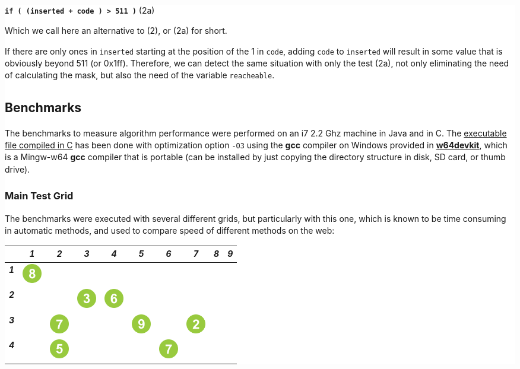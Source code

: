 **`if ( (inserted + code ) > 511 )`**  (2a)

Which we call here an alternative to (2), or (2a) for short.

If there are only ones in `inserted` starting at the position of the 1 in `code`, adding `code` to `inserted` will result in
some value that is obviously beyond 511 (or 0x1ff). Therefore, we can detect the same situation with only the test (2a), not only
eliminating the need of calculating the mask, but also the need of the variable `reacheable`.

## Benchmarks

The benchmarks to measure algorithm performance were performed on an i7 2.2 Ghz machine in Java and in C. 
The [executable file compiled in C](https://github.com/nilostolte/Sudoku/blob/main/C/bin/sudoku.exe) has 
been done with optimization option `-O3` using the **gcc** compiler on Windows provided in 
[**w64devkit**](https://github.com/skeeto/w64devkit), which is a Mingw-w64 **gcc** compiler that is portable (can be installed by just
copying the directory structure in disk, SD card, or thumb drive).

### Main Test Grid

The benchmarks were executed with several different grids, but particularly with this
one, which is known to be time consuming in automatic methods, and used to compare speed of different methods
on the web:

 &nbsp; |  _1_  |  _2_  |  _3_  |  _4_  |  _5_  |  _6_  |  _7_  |  _8_  |  _9_ 
:------:|:-----:|:-----:|:-----:|:-----:|:-----:|:-----:|:-----:|:-----:|:-----:
**_1_** | <img src="8.svg" width="32" height="32"> |&nbsp; |&nbsp; |&nbsp; |&nbsp; |&nbsp; |&nbsp; |&nbsp; |&nbsp; |
**_2_** |&nbsp; |&nbsp; | <img src="3.svg" width="32" height="32"> | <img src="6.svg" width="32" height="32"> |&nbsp; |&nbsp; |&nbsp; |&nbsp; |&nbsp; |
**_3_** |&nbsp; | <img src="7.svg" width="32" height="32"> |&nbsp; |&nbsp; | <img src="9.svg" width="32" height="32"> |&nbsp; | <img src="2.svg" width="32" height="32"> |&nbsp; |&nbsp; |
**_4_** |&nbsp; | <img src="5.svg" width="32" height="32"> |&nbsp; |&nbsp; |&nbsp; | <img src="7.svg" width="32" height="32"> |&nbsp; |&nbsp; |&nbsp; |